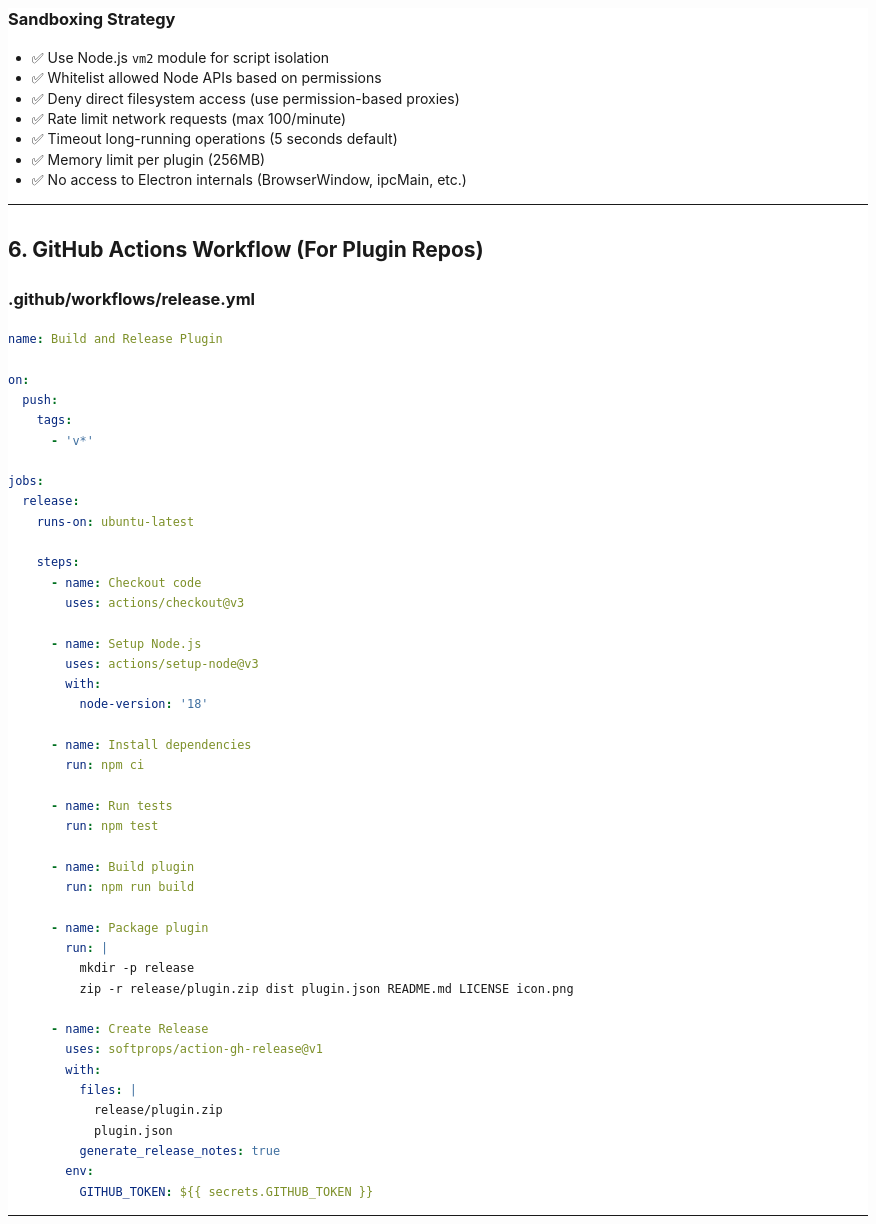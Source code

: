 ### **Sandboxing Strategy**

- ✅ Use Node.js `vm2` module for script isolation
- ✅ Whitelist allowed Node APIs based on permissions
- ✅ Deny direct filesystem access (use permission-based proxies)
- ✅ Rate limit network requests (max 100/minute)
- ✅ Timeout long-running operations (5 seconds default)
- ✅ Memory limit per plugin (256MB)
- ✅ No access to Electron internals (BrowserWindow, ipcMain, etc.)

---

## 6. GitHub Actions Workflow (For Plugin Repos)

### **.github/workflows/release.yml**

```yaml
name: Build and Release Plugin

on:
  push:
    tags:
      - 'v*'

jobs:
  release:
    runs-on: ubuntu-latest

    steps:
      - name: Checkout code
        uses: actions/checkout@v3

      - name: Setup Node.js
        uses: actions/setup-node@v3
        with:
          node-version: '18'

      - name: Install dependencies
        run: npm ci

      - name: Run tests
        run: npm test

      - name: Build plugin
        run: npm run build

      - name: Package plugin
        run: |
          mkdir -p release
          zip -r release/plugin.zip dist plugin.json README.md LICENSE icon.png

      - name: Create Release
        uses: softprops/action-gh-release@v1
        with:
          files: |
            release/plugin.zip
            plugin.json
          generate_release_notes: true
        env:
          GITHUB_TOKEN: ${{ secrets.GITHUB_TOKEN }}
```

---